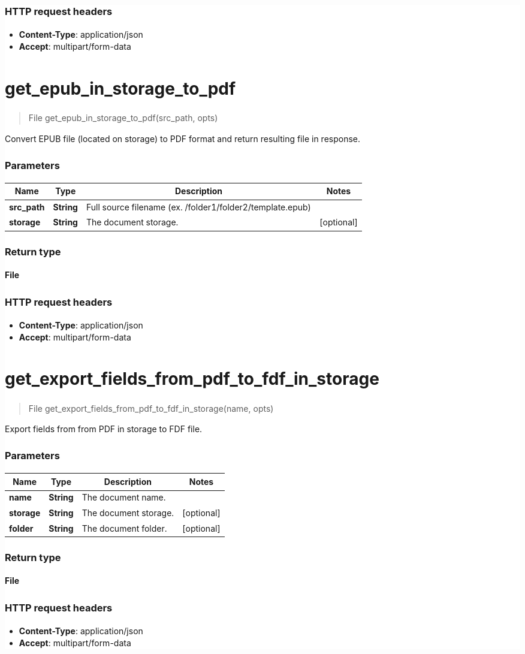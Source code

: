 ### HTTP request headers

 - **Content-Type**: application/json
 - **Accept**: multipart/form-data



# **get_epub_in_storage_to_pdf**
> File get_epub_in_storage_to_pdf(src_path, opts)

Convert EPUB file (located on storage) to PDF format and return resulting file in response. 

### Parameters

Name | Type | Description  | Notes
------------- | ------------- | ------------- | -------------
 **src_path** | **String**| Full source filename (ex. /folder1/folder2/template.epub) | 
 **storage** | **String**| The document storage. | [optional] 

### Return type

**File**

### HTTP request headers

 - **Content-Type**: application/json
 - **Accept**: multipart/form-data



# **get_export_fields_from_pdf_to_fdf_in_storage**
> File get_export_fields_from_pdf_to_fdf_in_storage(name, opts)

Export fields from from PDF in storage to FDF file.

### Parameters

Name | Type | Description  | Notes
------------- | ------------- | ------------- | -------------
 **name** | **String**| The document name. | 
 **storage** | **String**| The document storage. | [optional] 
 **folder** | **String**| The document folder. | [optional] 

### Return type

**File**

### HTTP request headers

 - **Content-Type**: application/json
 - **Accept**: multipart/form-data

